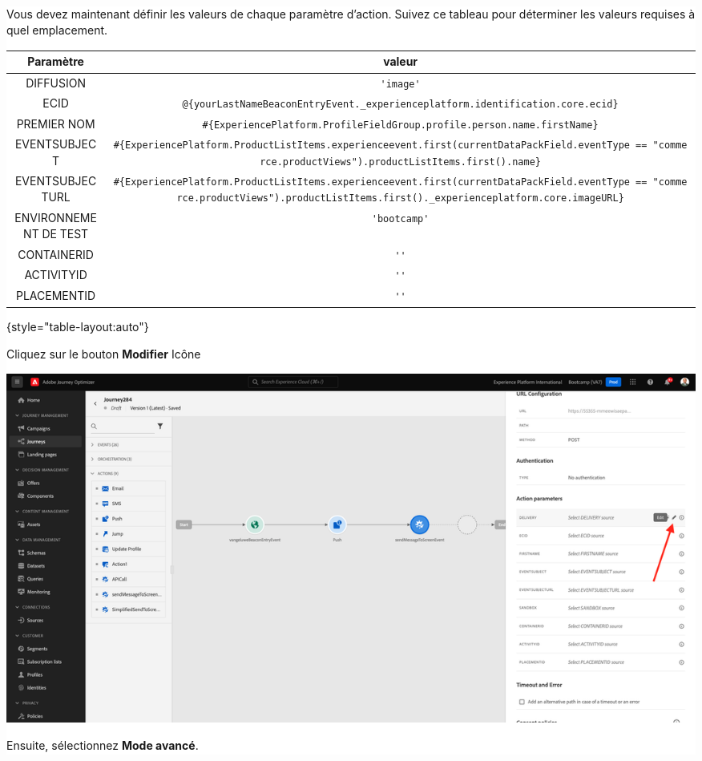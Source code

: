 Vous devez maintenant définir les valeurs de chaque paramètre d’action. Suivez ce tableau pour déterminer les valeurs requises à quel emplacement.

| Paramètre | valeur |
|:-------------:| :---------------:|
| DIFFUSION | `'image'` |
| ECID | `@{yourLastNameBeaconEntryEvent._experienceplatform.identification.core.ecid}` |
| PREMIER NOM | `#{ExperiencePlatform.ProfileFieldGroup.profile.person.name.firstName}` |
| EVENTSUBJECT | `#{ExperiencePlatform.ProductListItems.experienceevent.first(currentDataPackField.eventType == "commerce.productViews").productListItems.first().name}` |
| EVENTSUBJECTURL | `#{ExperiencePlatform.ProductListItems.experienceevent.first(currentDataPackField.eventType == "commerce.productViews").productListItems.first()._experienceplatform.core.imageURL}` |
| ENVIRONNEMENT DE TEST | `'bootcamp'` |
| CONTAINERID | `''` |
| ACTIVITYID | `''` |
| PLACEMENTID | `''` |

{style="table-layout:auto"}

Cliquez sur le bouton **Modifier** Icône

![ACOP](./images/jomsg17.png)

Ensuite, sélectionnez **Mode avancé**.
